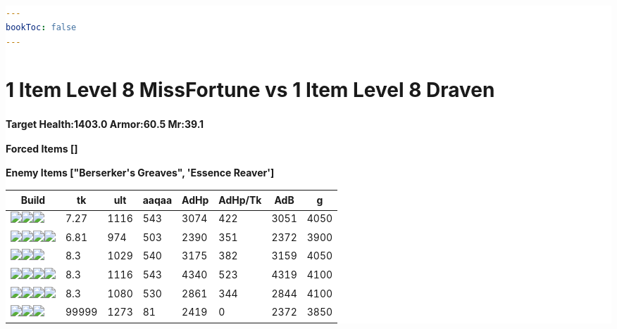```yaml
---
bookToc: false
---
```


# 1 Item Level 8 MissFortune vs 1 Item Level 8 Draven

**Target Health:1403.0 Armor:60.5 Mr:39.1**


**Forced Items []**


**Enemy Items ["Berserker's Greaves", 'Essence Reaver']**




Build | tk | ult | aaqaa | AdHp | AdHp/Tk | AdB | g
-|-|-|-|-|-|-|-
![](/item/6333.png)![](/item/1001.png)![](/item/1055.png)|7.27|1116|543|3074|422|3051|4050
![](/item/3046.png)![](/item/1001.png)![](/item/1055.png)![](/item/1036.png)|6.81|974|503|2390|351|2372|3900
![](/item/3748.png)![](/item/1001.png)![](/item/1055.png)|8.3|1029|540|3175|382|3159|4050
![](/item/3026.png)![](/item/1001.png)![](/item/1055.png)![](/item/1036.png)|8.3|1116|543|4340|523|4319|4100
![](/item/6035.png)![](/item/1001.png)![](/item/1055.png)![](/item/1036.png)|8.3|1080|530|2861|344|2844|4100
![](/item/6691.png)![](/item/1001.png)![](/item/1055.png)|99999|1273|81|2419|0|2372|3850









































